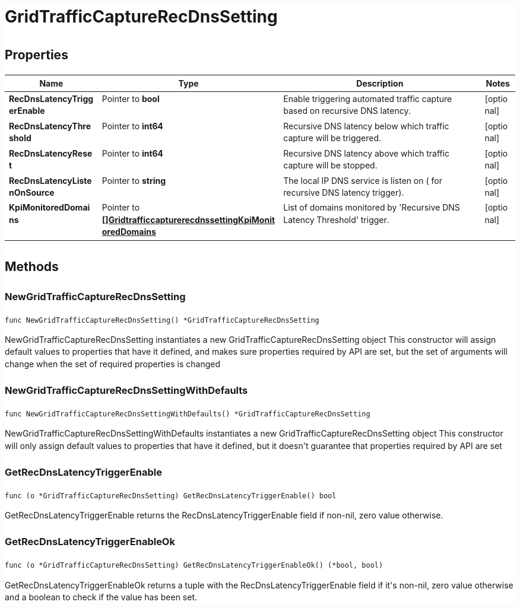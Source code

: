 # GridTrafficCaptureRecDnsSetting

## Properties

Name | Type | Description | Notes
------------ | ------------- | ------------- | -------------
**RecDnsLatencyTriggerEnable** | Pointer to **bool** | Enable triggering automated traffic capture based on recursive DNS latency. | [optional] 
**RecDnsLatencyThreshold** | Pointer to **int64** | Recursive DNS latency below which traffic capture will be triggered. | [optional] 
**RecDnsLatencyReset** | Pointer to **int64** | Recursive DNS latency above which traffic capture will be stopped. | [optional] 
**RecDnsLatencyListenOnSource** | Pointer to **string** | The local IP DNS service is listen on ( for recursive DNS latency trigger). | [optional] 
**KpiMonitoredDomains** | Pointer to [**[]GridtrafficcapturerecdnssettingKpiMonitoredDomains**](GridtrafficcapturerecdnssettingKpiMonitoredDomains.md) | List of domains monitored by &#39;Recursive DNS Latency Threshold&#39; trigger. | [optional] 

## Methods

### NewGridTrafficCaptureRecDnsSetting

`func NewGridTrafficCaptureRecDnsSetting() *GridTrafficCaptureRecDnsSetting`

NewGridTrafficCaptureRecDnsSetting instantiates a new GridTrafficCaptureRecDnsSetting object
This constructor will assign default values to properties that have it defined,
and makes sure properties required by API are set, but the set of arguments
will change when the set of required properties is changed

### NewGridTrafficCaptureRecDnsSettingWithDefaults

`func NewGridTrafficCaptureRecDnsSettingWithDefaults() *GridTrafficCaptureRecDnsSetting`

NewGridTrafficCaptureRecDnsSettingWithDefaults instantiates a new GridTrafficCaptureRecDnsSetting object
This constructor will only assign default values to properties that have it defined,
but it doesn't guarantee that properties required by API are set

### GetRecDnsLatencyTriggerEnable

`func (o *GridTrafficCaptureRecDnsSetting) GetRecDnsLatencyTriggerEnable() bool`

GetRecDnsLatencyTriggerEnable returns the RecDnsLatencyTriggerEnable field if non-nil, zero value otherwise.

### GetRecDnsLatencyTriggerEnableOk

`func (o *GridTrafficCaptureRecDnsSetting) GetRecDnsLatencyTriggerEnableOk() (*bool, bool)`

GetRecDnsLatencyTriggerEnableOk returns a tuple with the RecDnsLatencyTriggerEnable field if it's non-nil, zero value otherwise
and a boolean to check if the value has been set.
